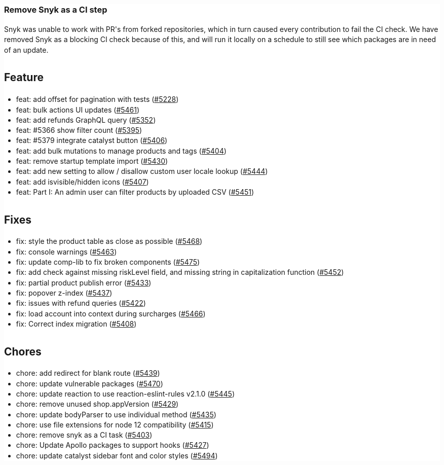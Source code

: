 ### Remove Snyk as a CI step

Snyk was unable to work with PR's from forked repositories, which in turn caused every contribution to fail the CI check. We have removed Snyk as a blocking CI check because of this, and will run it locally on a schedule to still see which packages are in need of an update.

## Feature

- feat: add offset for pagination with tests ([#5228](https://github.com/reactioncommerce/reaction/pull/5228))
- feat: bulk actions UI updates ([#5461](https://github.com/reactioncommerce/reaction/pull/5461))
- feat: add refunds GraphQL query ([#5352](https://github.com/reactioncommerce/reaction/pull/5352))
- feat: #5366 show filter count ([#5395](https://github.com/reactioncommerce/reaction/pull/5395))
- feat: #5379 integrate catalyst button ([#5406](https://github.com/reactioncommerce/reaction/pull/5406))
- feat: add bulk mutations to manage products and tags ([#5404](https://github.com/reactioncommerce/reaction/pull/5404))
- feat: remove startup template import ([#5430](https://github.com/reactioncommerce/reaction/pull/5430))
- feat: add new setting to allow / disallow custom user locale lookup ([#5444](https://github.com/reactioncommerce/reaction/pull/5444))
- feat: add isvisible/hidden icons ([#5407](https://github.com/reactioncommerce/reaction/pull/5407))
- feat: Part I: An admin user can filter products by uploaded CSV ([#5451](https://github.com/reactioncommerce/reaction/pull/5451))

## Fixes

- fix: style the product table as close as possible ([#5468](https://github.com/reactioncommerce/reaction/pull/5468))
- fix: console warnings ([#5463](https://github.com/reactioncommerce/reaction/pull/5463))
- fix: update comp-lib to fix broken components ([#5475](https://github.com/reactioncommerce/reaction/pull/5475))
- fix: add check against missing riskLevel field, and missing string in capitalization function ([#5452](https://github.com/reactioncommerce/reaction/pull/5452))
- fix: partial product publish error ([#5433](https://github.com/reactioncommerce/reaction/pull/5433))
- fix: popover z-index ([#5437](https://github.com/reactioncommerce/reaction/pull/5437))
- fix: issues with refund queries ([#5422](https://github.com/reactioncommerce/reaction/pull/5422))
- fix: load account into context during surcharges ([#5466](https://github.com/reactioncommerce/reaction/pull/5466))
- fix: Correct index migration ([#5408](https://github.com/reactioncommerce/reaction/pull/5408))

## Chores

- chore: add redirect for blank route ([#5439](https://github.com/reactioncommerce/reaction/pull/5439))
- chore: update vulnerable packages ([#5470](https://github.com/reactioncommerce/reaction/pull/5470))
- chore: update reaction to use reaction-eslint-rules v2.1.0 ([#5445](https://github.com/reactioncommerce/reaction/pull/5445))
- chore: remove unused shop.appVersion ([#5429](https://github.com/reactioncommerce/reaction/pull/5429))
- chore: update bodyParser to use individual method ([#5435](https://github.com/reactioncommerce/reaction/pull/5435))
- chore: use file extensions for node 12 compatibility ([#5415](https://github.com/reactioncommerce/reaction/pull/5415))
- chore: remove snyk as a CI task ([#5403](https://github.com/reactioncommerce/reaction/pull/5403))
- chore: Update Apollo packages to support hooks ([#5427](https://github.com/reactioncommerce/reaction/pull/5427))
- chore: update catalyst sidebar font and color styles ([#5494](https://github.com/reactioncommerce/reaction/pull/5494))
